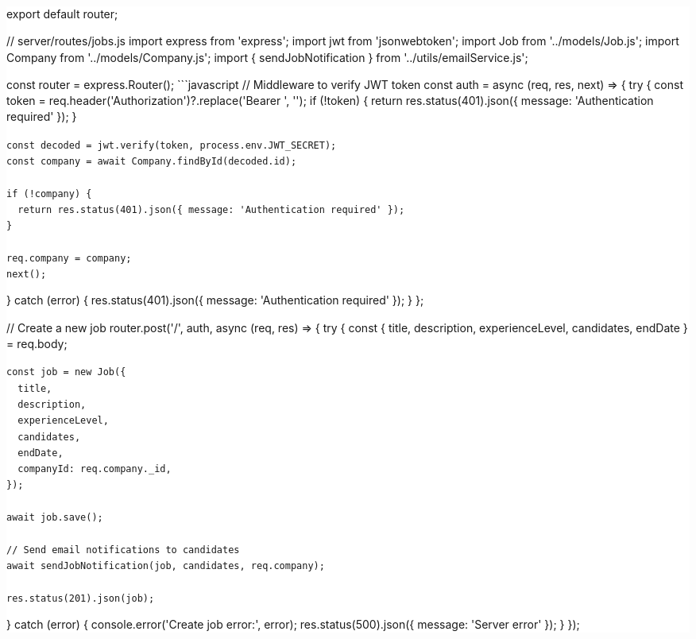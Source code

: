 export default router;

// server/routes/jobs.js
import express from 'express';
import jwt from 'jsonwebtoken';
import Job from '../models/Job.js';
import Company from '../models/Company.js';
import { sendJobNotification } from '../utils/emailService.js';

const router = express.Router(); ```javascript
// Middleware to verify JWT token
const auth = async (req, res, next) => {
  try {
    const token = req.header('Authorization')?.replace('Bearer ', '');
    if (!token) {
      return res.status(401).json({ message: 'Authentication required' });
    }

    const decoded = jwt.verify(token, process.env.JWT_SECRET);
    const company = await Company.findById(decoded.id);
    
    if (!company) {
      return res.status(401).json({ message: 'Authentication required' });
    }

    req.company = company;
    next();
  } catch (error) {
    res.status(401).json({ message: 'Authentication required' });
  }
};

// Create a new job
router.post('/', auth, async (req, res) => {
  try {
    const { title, description, experienceLevel, candidates, endDate } = req.body;
    
    const job = new Job({
      title,
      description,
      experienceLevel,
      candidates,
      endDate,
      companyId: req.company._id,
    });

    await job.save();

    // Send email notifications to candidates
    await sendJobNotification(job, candidates, req.company);

    res.status(201).json(job);
  } catch (error) {
    console.error('Create job error:', error);
    res.status(500).json({ message: 'Server error' });
  }
});
